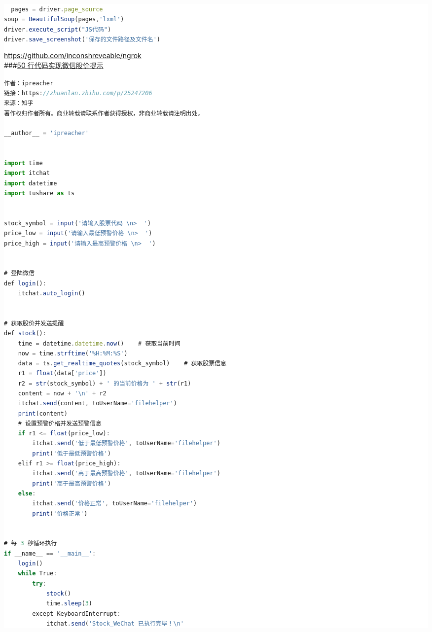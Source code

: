 ```js
  pages = driver.page_source
soup = BeautifulSoup(pages,'lxml')
driver.execute_script("JS代码")
driver.save_screenshot('保存的文件路径及文件名')
```
https://github.com/inconshreveable/ngrok  
###[50 行代码实现微信股价提示](https://zhuanlan.zhihu.com/p/25247206)
```js
作者：ipreacher
链接：https://zhuanlan.zhihu.com/p/25247206
来源：知乎
著作权归作者所有。商业转载请联系作者获得授权，非商业转载请注明出处。

__author__ = 'ipreacher'


import time
import itchat
import datetime
import tushare as ts


stock_symbol = input('请输入股票代码 \n>  ')
price_low = input('请输入最低预警价格 \n>  ')
price_high = input('请输入最高预警价格 \n>  ')


# 登陆微信
def login():
    itchat.auto_login()


# 获取股价并发送提醒
def stock():
    time = datetime.datetime.now()    # 获取当前时间
    now = time.strftime('%H:%M:%S') 
    data = ts.get_realtime_quotes(stock_symbol)    # 获取股票信息
    r1 = float(data['price'])
    r2 = str(stock_symbol) + ' 的当前价格为 ' + str(r1)
    content = now + '\n' + r2
    itchat.send(content, toUserName='filehelper')
    print(content)
    # 设置预警价格并发送预警信息
    if r1 <= float(price_low):
        itchat.send('低于最低预警价格', toUserName='filehelper')
        print('低于最低预警价格')
    elif r1 >= float(price_high):
        itchat.send('高于最高预警价格', toUserName='filehelper')
        print('高于最高预警价格')
    else:
        itchat.send('价格正常', toUserName='filehelper')
        print('价格正常')


# 每 3 秒循环执行
if __name__ == '__main__':
    login()
    while True:   
        try:   
            stock()
            time.sleep(3)
        except KeyboardInterrupt:
            itchat.send('Stock_WeChat 已执行完毕！\n'
```